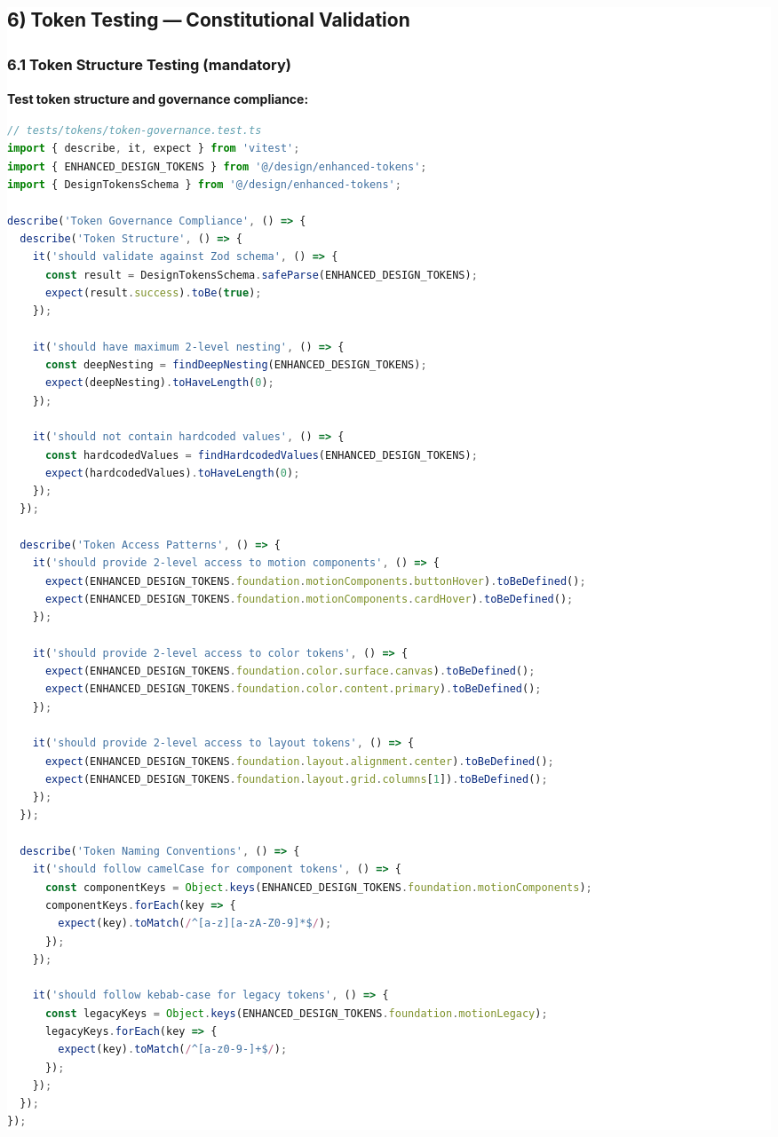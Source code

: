 
## 6) Token Testing — Constitutional Validation

### 6.1 Token Structure Testing (mandatory)

**Test token structure and governance compliance:**

```ts
// tests/tokens/token-governance.test.ts
import { describe, it, expect } from 'vitest';
import { ENHANCED_DESIGN_TOKENS } from '@/design/enhanced-tokens';
import { DesignTokensSchema } from '@/design/enhanced-tokens';

describe('Token Governance Compliance', () => {
  describe('Token Structure', () => {
    it('should validate against Zod schema', () => {
      const result = DesignTokensSchema.safeParse(ENHANCED_DESIGN_TOKENS);
      expect(result.success).toBe(true);
    });
    
    it('should have maximum 2-level nesting', () => {
      const deepNesting = findDeepNesting(ENHANCED_DESIGN_TOKENS);
      expect(deepNesting).toHaveLength(0);
    });
    
    it('should not contain hardcoded values', () => {
      const hardcodedValues = findHardcodedValues(ENHANCED_DESIGN_TOKENS);
      expect(hardcodedValues).toHaveLength(0);
    });
  });
  
  describe('Token Access Patterns', () => {
    it('should provide 2-level access to motion components', () => {
      expect(ENHANCED_DESIGN_TOKENS.foundation.motionComponents.buttonHover).toBeDefined();
      expect(ENHANCED_DESIGN_TOKENS.foundation.motionComponents.cardHover).toBeDefined();
    });
    
    it('should provide 2-level access to color tokens', () => {
      expect(ENHANCED_DESIGN_TOKENS.foundation.color.surface.canvas).toBeDefined();
      expect(ENHANCED_DESIGN_TOKENS.foundation.color.content.primary).toBeDefined();
    });
    
    it('should provide 2-level access to layout tokens', () => {
      expect(ENHANCED_DESIGN_TOKENS.foundation.layout.alignment.center).toBeDefined();
      expect(ENHANCED_DESIGN_TOKENS.foundation.layout.grid.columns[1]).toBeDefined();
    });
  });
  
  describe('Token Naming Conventions', () => {
    it('should follow camelCase for component tokens', () => {
      const componentKeys = Object.keys(ENHANCED_DESIGN_TOKENS.foundation.motionComponents);
      componentKeys.forEach(key => {
        expect(key).toMatch(/^[a-z][a-zA-Z0-9]*$/);
      });
    });
    
    it('should follow kebab-case for legacy tokens', () => {
      const legacyKeys = Object.keys(ENHANCED_DESIGN_TOKENS.foundation.motionLegacy);
      legacyKeys.forEach(key => {
        expect(key).toMatch(/^[a-z0-9-]+$/);
      });
    });
  });
});
```